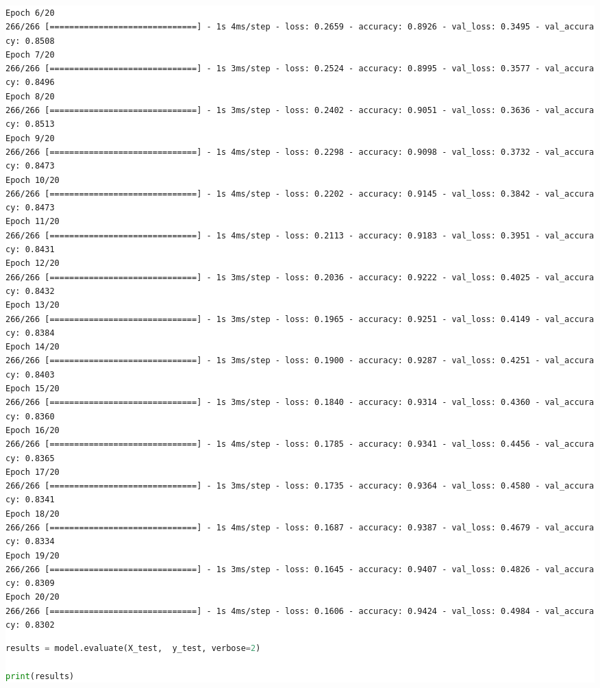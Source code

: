    Epoch 6/20
    266/266 [==============================] - 1s 4ms/step - loss: 0.2659 - accuracy: 0.8926 - val_loss: 0.3495 - val_accuracy: 0.8508
    Epoch 7/20
    266/266 [==============================] - 1s 3ms/step - loss: 0.2524 - accuracy: 0.8995 - val_loss: 0.3577 - val_accuracy: 0.8496
    Epoch 8/20
    266/266 [==============================] - 1s 3ms/step - loss: 0.2402 - accuracy: 0.9051 - val_loss: 0.3636 - val_accuracy: 0.8513
    Epoch 9/20
    266/266 [==============================] - 1s 4ms/step - loss: 0.2298 - accuracy: 0.9098 - val_loss: 0.3732 - val_accuracy: 0.8473
    Epoch 10/20
    266/266 [==============================] - 1s 4ms/step - loss: 0.2202 - accuracy: 0.9145 - val_loss: 0.3842 - val_accuracy: 0.8473
    Epoch 11/20
    266/266 [==============================] - 1s 4ms/step - loss: 0.2113 - accuracy: 0.9183 - val_loss: 0.3951 - val_accuracy: 0.8431
    Epoch 12/20
    266/266 [==============================] - 1s 3ms/step - loss: 0.2036 - accuracy: 0.9222 - val_loss: 0.4025 - val_accuracy: 0.8432
    Epoch 13/20
    266/266 [==============================] - 1s 3ms/step - loss: 0.1965 - accuracy: 0.9251 - val_loss: 0.4149 - val_accuracy: 0.8384
    Epoch 14/20
    266/266 [==============================] - 1s 3ms/step - loss: 0.1900 - accuracy: 0.9287 - val_loss: 0.4251 - val_accuracy: 0.8403
    Epoch 15/20
    266/266 [==============================] - 1s 3ms/step - loss: 0.1840 - accuracy: 0.9314 - val_loss: 0.4360 - val_accuracy: 0.8360
    Epoch 16/20
    266/266 [==============================] - 1s 4ms/step - loss: 0.1785 - accuracy: 0.9341 - val_loss: 0.4456 - val_accuracy: 0.8365
    Epoch 17/20
    266/266 [==============================] - 1s 3ms/step - loss: 0.1735 - accuracy: 0.9364 - val_loss: 0.4580 - val_accuracy: 0.8341
    Epoch 18/20
    266/266 [==============================] - 1s 4ms/step - loss: 0.1687 - accuracy: 0.9387 - val_loss: 0.4679 - val_accuracy: 0.8334
    Epoch 19/20
    266/266 [==============================] - 1s 3ms/step - loss: 0.1645 - accuracy: 0.9407 - val_loss: 0.4826 - val_accuracy: 0.8309
    Epoch 20/20
    266/266 [==============================] - 1s 4ms/step - loss: 0.1606 - accuracy: 0.9424 - val_loss: 0.4984 - val_accuracy: 0.8302



```python
results = model.evaluate(X_test,  y_test, verbose=2)

print(results)
```
